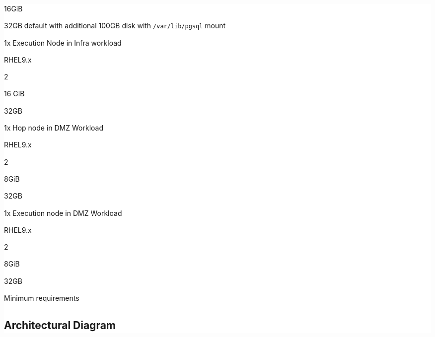 <td style="text-align: left;"><p>16GiB</p></td>
<td style="text-align: left;"><p>32GB default with additional 100GB disk
with <code>/var/lib/pgsql</code> mount</p></td>
</tr>
<tr class="even">
<td style="text-align: left;"><p>1x Execution Node in Infra
workload</p></td>
<td style="text-align: left;"><p>RHEL9.x</p></td>
<td style="text-align: left;"><p>2</p></td>
<td style="text-align: left;"><p>16 GiB</p></td>
<td style="text-align: left;"><p>32GB</p></td>
</tr>
<tr class="odd">
<td style="text-align: left;"><p>1x Hop node in DMZ Workload</p></td>
<td style="text-align: left;"><p>RHEL9.x</p></td>
<td style="text-align: left;"><p>2</p></td>
<td style="text-align: left;"><p>8GiB</p></td>
<td style="text-align: left;"><p>32GB</p></td>
</tr>
<tr class="even">
<td style="text-align: left;"><p>1x Execution node in DMZ
Workload</p></td>
<td style="text-align: left;"><p>RHEL9.x</p></td>
<td style="text-align: left;"><p>2</p></td>
<td style="text-align: left;"><p>8GiB</p></td>
<td style="text-align: left;"><p>32GB</p></td>
</tr>
</tbody>
</table>

Minimum requirements

## Architectural Diagram
